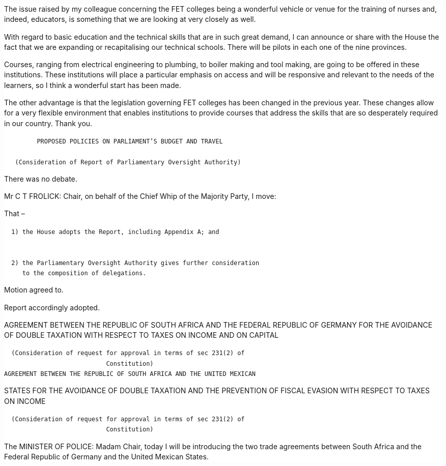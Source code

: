 The issue raised by my colleague concerning the FET colleges being a
wonderful vehicle or venue for the training of nurses and, indeed,
educators, is something that we are looking at very closely as well.

With regard to basic education and the technical skills that are in such
great demand, I can announce or share with the House the fact that we are
expanding or recapitalising our technical schools. There will be pilots in
each one of the nine provinces.

Courses, ranging from electrical engineering to plumbing, to boiler making
and tool making, are going to be offered in these institutions. These
institutions will place a particular emphasis on access and will be
responsive and relevant to the needs of the learners, so I think a
wonderful start has been made.

The other advantage is that the legislation governing FET colleges has been
changed in the previous year. These changes allow for a very flexible
environment that enables institutions to provide courses that address the
skills that are so desperately required in our country. Thank you.

             PROPOSED POLICIES ON PARLIAMENT’S BUDGET AND TRAVEL

       (Consideration of Report of Parliamentary Oversight Authority)

There was no debate.

Mr C T FROLICK: Chair, on behalf of the Chief Whip of the Majority Party, I
move:


   That –


      1) the House adopts the Report, including Appendix A; and


      2) the Parliamentary Oversight Authority gives further consideration
         to the composition of delegations.

Motion agreed to.

Report accordingly adopted.

 AGREEMENT BETWEEN THE REPUBLIC OF SOUTH AFRICA AND THE FEDERAL REPUBLIC OF
    GERMANY FOR THE AVOIDANCE OF DOUBLE TAXATION WITH RESPECT TO TAXES ON
                            INCOME AND ON CAPITAL

      (Consideration of request for approval in terms of sec 231(2) of
                                Constitution)
    AGREEMENT BETWEEN THE REPUBLIC OF SOUTH AFRICA AND THE UNITED MEXICAN
  STATES FOR THE AVOIDANCE OF DOUBLE TAXATION AND THE PREVENTION OF FISCAL
                   EVASION WITH RESPECT TO TAXES ON INCOME

      (Consideration of request for approval in terms of sec 231(2) of
                                Constitution)

The MINISTER OF POLICE: Madam Chair, today I will be introducing the two
trade agreements between South Africa and the Federal Republic of Germany
and the United Mexican States.

